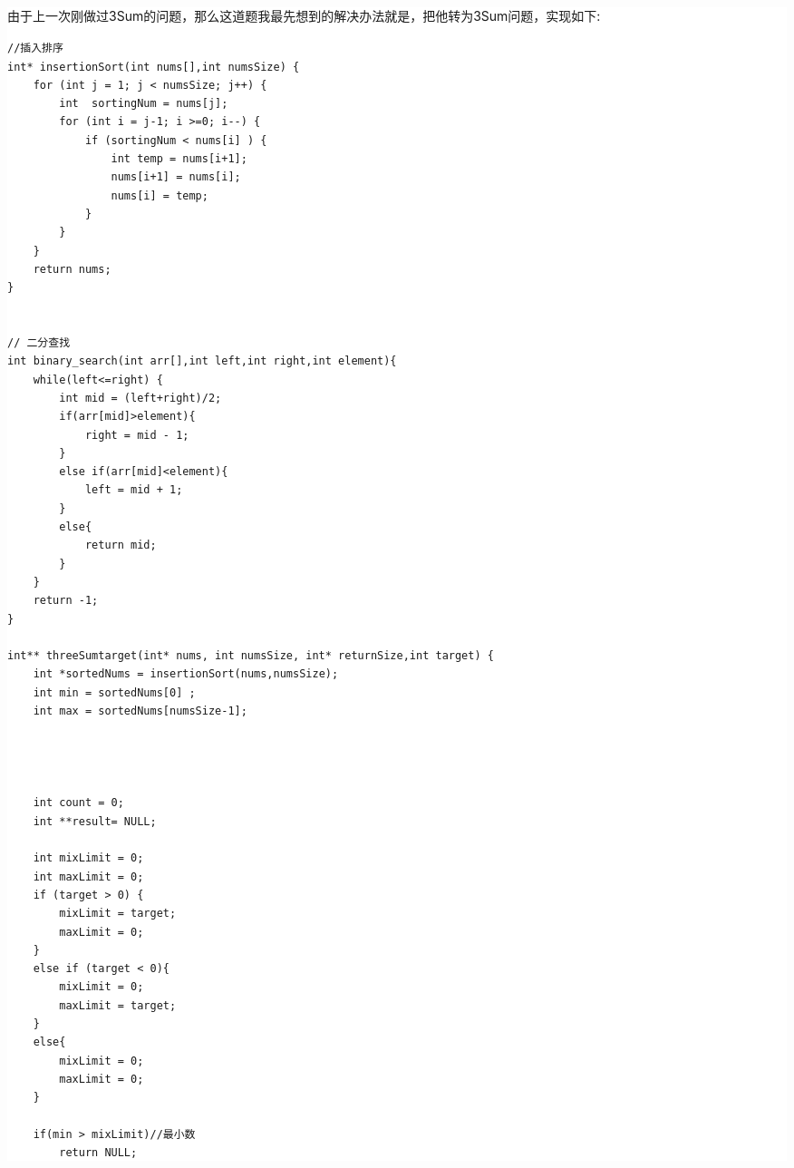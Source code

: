 由于上一次刚做过3Sum的问题，那么这道题我最先想到的解决办法就是，把他转为3Sum问题，实现如下:

```
//插入排序
int* insertionSort(int nums[],int numsSize) {
    for (int j = 1; j < numsSize; j++) {
        int  sortingNum = nums[j];
        for (int i = j-1; i >=0; i--) {
            if (sortingNum < nums[i] ) {
                int temp = nums[i+1];
                nums[i+1] = nums[i];
                nums[i] = temp;
            }
        }
    }
    return nums;
}


// 二分查找
int binary_search(int arr[],int left,int right,int element){
    while(left<=right) {
        int mid = (left+right)/2;
        if(arr[mid]>element){
            right = mid - 1;
        }
        else if(arr[mid]<element){
            left = mid + 1;
        }
        else{
            return mid;
        }
    }
    return -1;
}

int** threeSumtarget(int* nums, int numsSize, int* returnSize,int target) {
    int *sortedNums = insertionSort(nums,numsSize);
    int min = sortedNums[0] ;
    int max = sortedNums[numsSize-1];

    
    
    
    int count = 0;
    int **result= NULL;
    
    int mixLimit = 0;
    int maxLimit = 0;
    if (target > 0) {
        mixLimit = target;
        maxLimit = 0;
    }
    else if (target < 0){
        mixLimit = 0;
        maxLimit = target;
    }
    else{
        mixLimit = 0;
        maxLimit = 0;
    }
    
    if(min > mixLimit)//最小数
        return NULL;
```